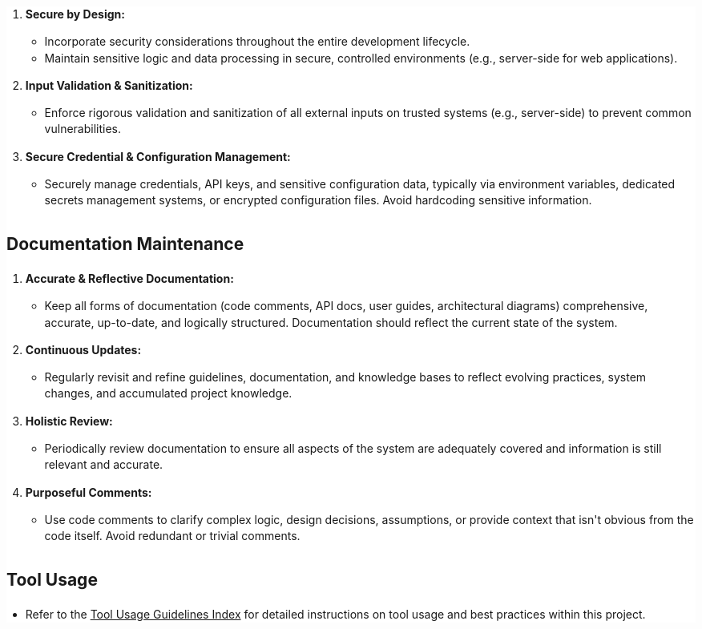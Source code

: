 1.  **Secure by Design:**
    *   Incorporate security considerations throughout the entire development lifecycle.
    *   Maintain sensitive logic and data processing in secure, controlled environments (e.g., server-side for web applications).

2.  **Input Validation & Sanitization:**
    *   Enforce rigorous validation and sanitization of all external inputs on trusted systems (e.g., server-side) to prevent common vulnerabilities.

3.  **Secure Credential & Configuration Management:**
    *   Securely manage credentials, API keys, and sensitive configuration data, typically via environment variables, dedicated secrets management systems, or encrypted configuration files. Avoid hardcoding sensitive information.

## Documentation Maintenance

1.  **Accurate & Reflective Documentation:**
    *   Keep all forms of documentation (code comments, API docs, user guides, architectural diagrams) comprehensive, accurate, up-to-date, and logically structured. Documentation should reflect the current state of the system.

2.  **Continuous Updates:**
    *   Regularly revisit and refine guidelines, documentation, and knowledge bases to reflect evolving practices, system changes, and accumulated project knowledge.

3.  **Holistic Review:**
    *   Periodically review documentation to ensure all aspects of the system are adequately covered and information is still relevant and accurate.

4.  **Purposeful Comments:**
    *   Use code comments to clarify complex logic, design decisions, assumptions, or provide context that isn't obvious from the code itself. Avoid redundant or trivial comments.

## Tool Usage

*   Refer to the [Tool Usage Guidelines Index](./tools/tool_guidelines_index.md) for detailed instructions on tool usage and best practices within this project.
